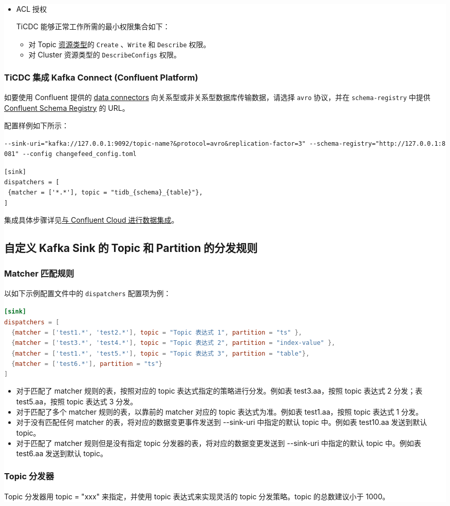 - ACL 授权

  TiCDC 能够正常工作所需的最小权限集合如下：

    - 对 Topic [资源类型](https://docs.confluent.io/platform/current/kafka/authorization.html#resources)的 `Create` 、`Write` 和 `Describe` 权限。
    - 对 Cluster 资源类型的 `DescribeConfigs` 权限。

### TiCDC 集成 Kafka Connect (Confluent Platform)

如要使用 Confluent 提供的 [data connectors](https://docs.confluent.io/current/connect/managing/connectors.html) 向关系型或非关系型数据库传输数据，请选择 `avro` 协议，并在 `schema-registry` 中提供 [Confluent Schema Registry](https://www.confluent.io/product/confluent-platform/data-compatibility/) 的 URL。

配置样例如下所示：

```shell
--sink-uri="kafka://127.0.0.1:9092/topic-name?&protocol=avro&replication-factor=3" --schema-registry="http://127.0.0.1:8081" --config changefeed_config.toml
```

```shell
[sink]
dispatchers = [
 {matcher = ['*.*'], topic = "tidb_{schema}_{table}"},
]
```

集成具体步骤详见[与 Confluent Cloud 进行数据集成](/ticdc/integrate-confluent-using-ticdc.md)。

## 自定义 Kafka Sink 的 Topic 和 Partition 的分发规则

### Matcher 匹配规则

以如下示例配置文件中的 `dispatchers` 配置项为例：

```toml
[sink]
dispatchers = [
  {matcher = ['test1.*', 'test2.*'], topic = "Topic 表达式 1", partition = "ts" },
  {matcher = ['test3.*', 'test4.*'], topic = "Topic 表达式 2", partition = "index-value" },
  {matcher = ['test1.*', 'test5.*'], topic = "Topic 表达式 3", partition = "table"},
  {matcher = ['test6.*'], partition = "ts"}
]
```

- 对于匹配了 matcher 规则的表，按照对应的 topic 表达式指定的策略进行分发。例如表 test3.aa，按照 topic 表达式 2 分发；表 test5.aa，按照 topic 表达式 3 分发。
- 对于匹配了多个 matcher 规则的表，以靠前的 matcher 对应的 topic 表达式为准。例如表 test1.aa，按照 topic 表达式 1 分发。
- 对于没有匹配任何 matcher 的表，将对应的数据变更事件发送到 --sink-uri 中指定的默认 topic 中。例如表 test10.aa 发送到默认 topic。
- 对于匹配了 matcher 规则但是没有指定 topic 分发器的表，将对应的数据变更发送到 --sink-uri 中指定的默认 topic 中。例如表 test6.aa 发送到默认 topic。

### Topic 分发器

Topic 分发器用 topic = "xxx" 来指定，并使用 topic 表达式来实现灵活的 topic 分发策略。topic 的总数建议小于 1000。
